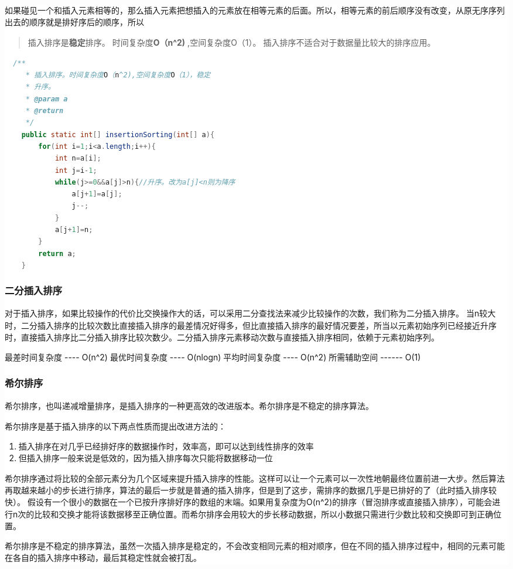 如果碰见一个和插入元素相等的，那么插入元素把想插入的元素放在相等元素的后面。所以，相等元素的前后顺序没有改变，从原无序序列出去的顺序就是排好序后的顺序，所以
>插入排序是**稳定**排序。
时间复杂度**O（n^2)** ,空间复杂度O（1）。
插入排序不适合对于数据量比较大的排序应用。


```java
  /**
	 * 插入排序。时间复杂度O（n^2),空间复杂度O（1），稳定
	 * 升序。
	 * @param a
	 * @return
	 */
	public static int[] insertionSorting(int[] a){
		for(int i=1;i<a.length;i++){
			int n=a[i];
			int j=i-1;
			while(j>=0&&a[j]>n){//升序。改为a[j]<n则为降序
				a[j+1]=a[j];
				j--;
			}
			a[j+1]=n;
		}
		return a;
	}
```
### 二分插入排序

对于插入排序，如果比较操作的代价比交换操作大的话，可以采用二分查找法来减少比较操作的次数，我们称为二分插入排序。
当n较大时，二分插入排序的比较次数比直接插入排序的最差情况好得多，但比直接插入排序的最好情况要差，所当以元素初始序列已经接近升序时，直接插入排序比二分插入排序比较次数少。二分插入排序元素移动次数与直接插入排序相同，依赖于元素初始序列。

最差时间复杂度 ---- O(n^2)
最优时间复杂度 ---- O(nlogn)
平均时间复杂度 ---- O(n^2)
所需辅助空间 ------ O(1)

### 希尔排序

希尔排序，也叫递减增量排序，是插入排序的一种更高效的改进版本。希尔排序是不稳定的排序算法。

希尔排序是基于插入排序的以下两点性质而提出改进方法的：
1. 插入排序在对几乎已经排好序的数据操作时，效率高，即可以达到线性排序的效率
2. 但插入排序一般来说是低效的，因为插入排序每次只能将数据移动一位

希尔排序通过将比较的全部元素分为几个区域来提升插入排序的性能。这样可以让一个元素可以一次性地朝最终位置前进一大步。然后算法再取越来越小的步长进行排序，算法的最后一步就是普通的插入排序，但是到了这步，需排序的数据几乎是已排好的了（此时插入排序较快）。
假设有一个很小的数据在一个已按升序排好序的数组的末端。如果用复杂度为O(n^2)的排序（冒泡排序或直接插入排序），可能会进行n次的比较和交换才能将该数据移至正确位置。而希尔排序会用较大的步长移动数据，所以小数据只需进行少数比较和交换即可到正确位置。

希尔排序是不稳定的排序算法，虽然一次插入排序是稳定的，不会改变相同元素的相对顺序，但在不同的插入排序过程中，相同的元素可能在各自的插入排序中移动，最后其稳定性就会被打乱。
